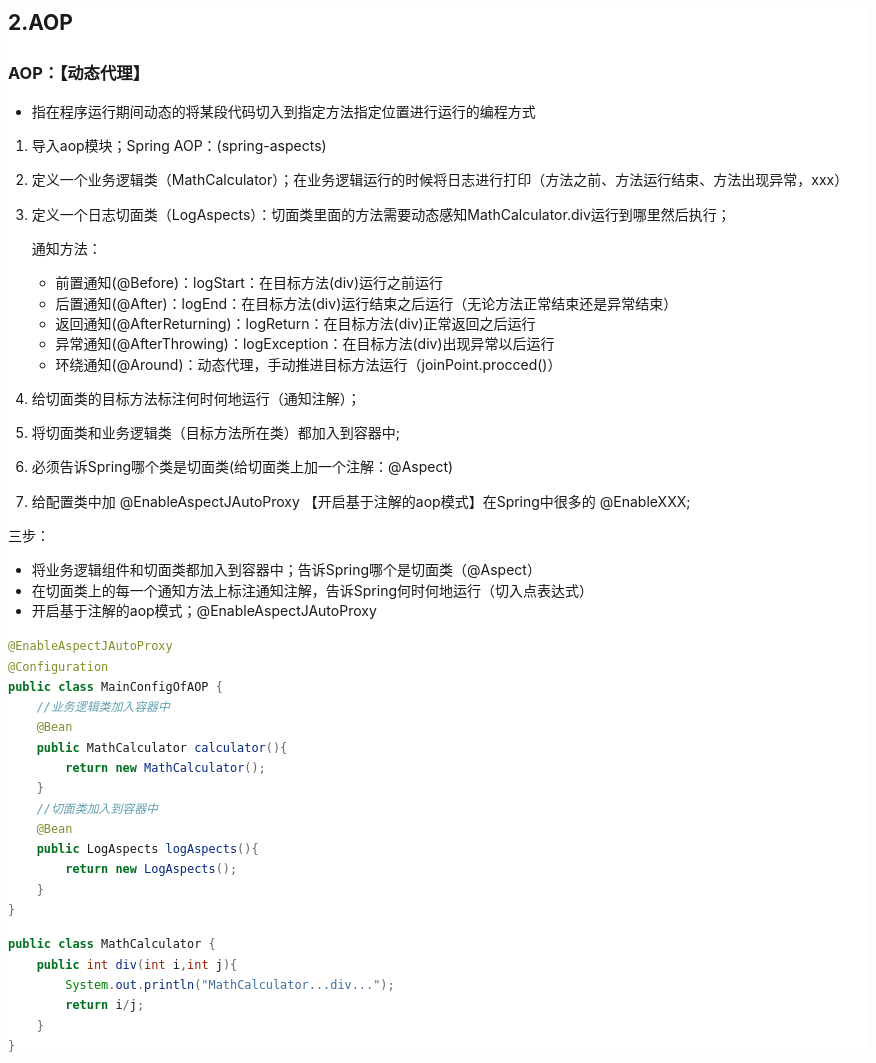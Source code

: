 ## 2.AOP

### AOP：【动态代理】

* 指在程序运行期间动态的将某段代码切入到指定方法指定位置进行运行的编程方式



1. 导入aop模块；Spring AOP：(spring-aspects)

2. 定义一个业务逻辑类（MathCalculator）；在业务逻辑运行的时候将日志进行打印（方法之前、方法运行结束、方法出现异常，xxx）

3. 定义一个日志切面类（LogAspects）：切面类里面的方法需要动态感知MathCalculator.div运行到哪里然后执行；

   通知方法：

   * 前置通知(@Before)：logStart：在目标方法(div)运行之前运行
   * 后置通知(@After)：logEnd：在目标方法(div)运行结束之后运行（无论方法正常结束还是异常结束）
   * 返回通知(@AfterReturning)：logReturn：在目标方法(div)正常返回之后运行
   * 异常通知(@AfterThrowing)：logException：在目标方法(div)出现异常以后运行
   * 环绕通知(@Around)：动态代理，手动推进目标方法运行（joinPoint.procced()）

4. 给切面类的目标方法标注何时何地运行（通知注解）；
5. 将切面类和业务逻辑类（目标方法所在类）都加入到容器中;
6. 必须告诉Spring哪个类是切面类(给切面类上加一个注解：@Aspect)
7. 给配置类中加 @EnableAspectJAutoProxy 【开启基于注解的aop模式】在Spring中很多的 @EnableXXX;



三步：

 * 	将业务逻辑组件和切面类都加入到容器中；告诉Spring哪个是切面类（@Aspect）
 * 	在切面类上的每一个通知方法上标注通知注解，告诉Spring何时何地运行（切入点表达式）
 *  开启基于注解的aop模式；@EnableAspectJAutoProxy

```java
@EnableAspectJAutoProxy
@Configuration
public class MainConfigOfAOP {
	//业务逻辑类加入容器中
	@Bean
	public MathCalculator calculator(){
		return new MathCalculator();
	}
	//切面类加入到容器中
	@Bean
	public LogAspects logAspects(){
		return new LogAspects();
	}
}
```

```java
public class MathCalculator {
	public int div(int i,int j){
		System.out.println("MathCalculator...div...");
		return i/j;	
	}
}
```
